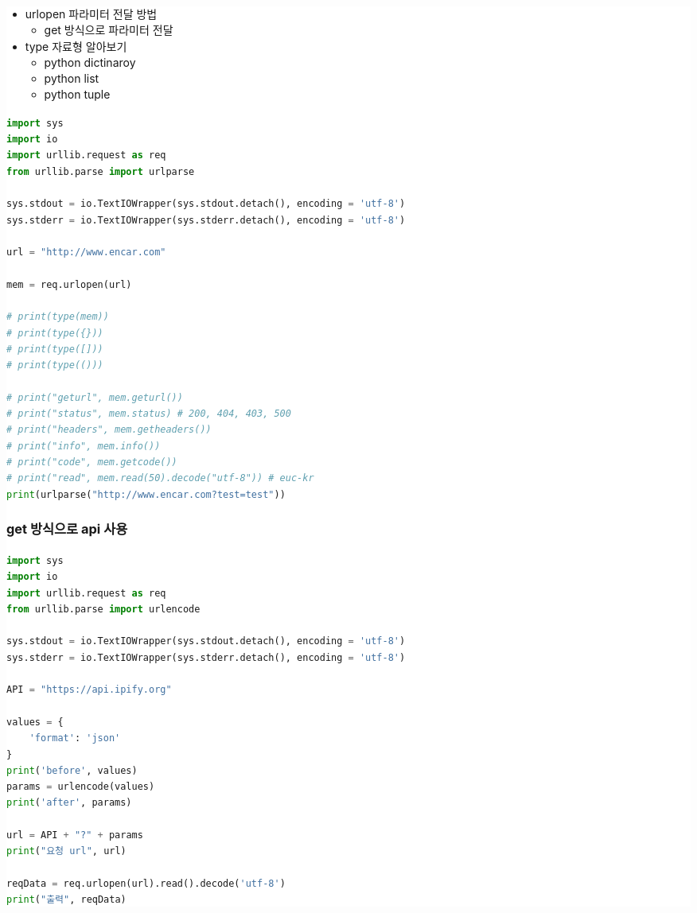 - urlopen 파라미터 전달 방법
    - get 방식으로 파라미터 전달
- type 자료형 알아보기
    - python dictinaroy
    - python list
    - python tuple

```python
import sys
import io
import urllib.request as req
from urllib.parse import urlparse

sys.stdout = io.TextIOWrapper(sys.stdout.detach(), encoding = 'utf-8')
sys.stderr = io.TextIOWrapper(sys.stderr.detach(), encoding = 'utf-8')

url = "http://www.encar.com"

mem = req.urlopen(url)

# print(type(mem))
# print(type({}))
# print(type([]))
# print(type(()))

# print("geturl", mem.geturl())
# print("status", mem.status) # 200, 404, 403, 500
# print("headers", mem.getheaders())
# print("info", mem.info())
# print("code", mem.getcode())
# print("read", mem.read(50).decode("utf-8")) # euc-kr
print(urlparse("http://www.encar.com?test=test"))
```

### get 방식으로 api 사용

```python
import sys
import io
import urllib.request as req
from urllib.parse import urlencode

sys.stdout = io.TextIOWrapper(sys.stdout.detach(), encoding = 'utf-8')
sys.stderr = io.TextIOWrapper(sys.stderr.detach(), encoding = 'utf-8')

API = "https://api.ipify.org"

values = {
    'format': 'json'
}
print('before', values)
params = urlencode(values)
print('after', params)

url = API + "?" + params
print("요청 url", url)

reqData = req.urlopen(url).read().decode('utf-8')
print("출력", reqData)
```
